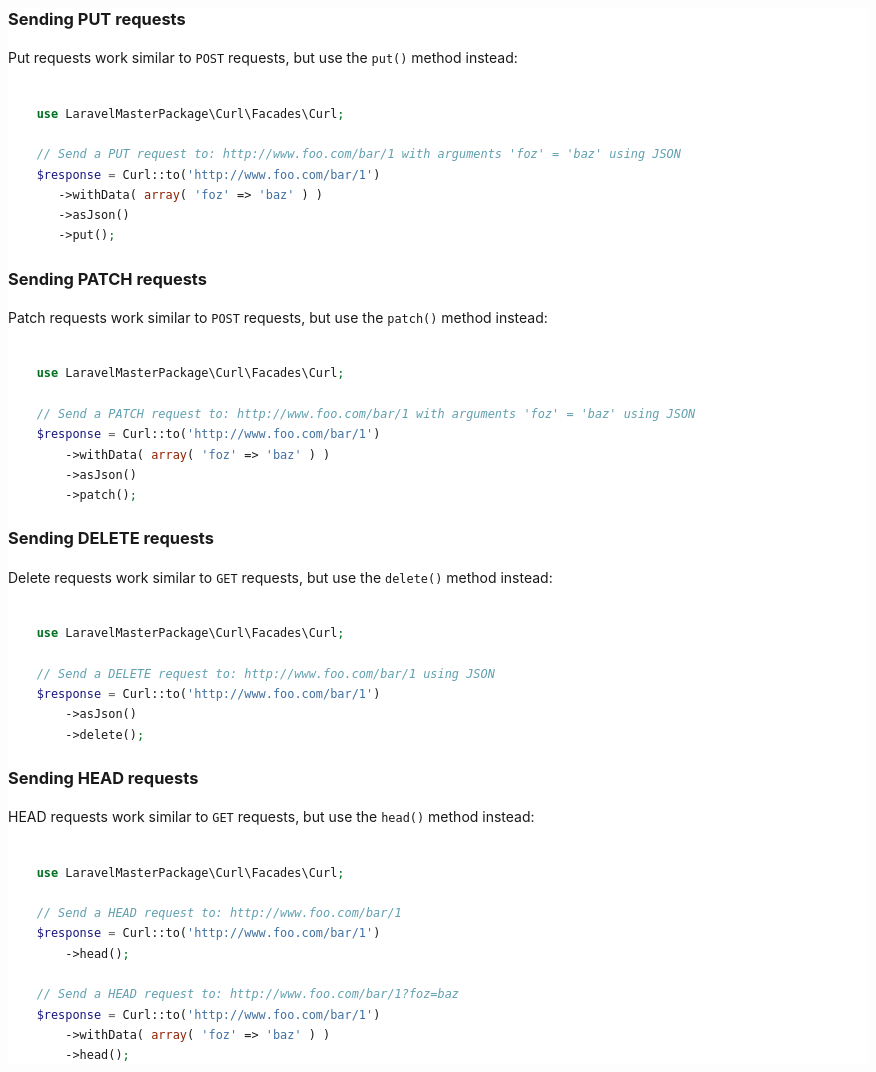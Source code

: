 
### Sending PUT requests

Put requests work similar to `POST` requests, but use the `put()` method instead:

```php

    use LaravelMasterPackage\Curl\Facades\Curl;

    // Send a PUT request to: http://www.foo.com/bar/1 with arguments 'foz' = 'baz' using JSON
    $response = Curl::to('http://www.foo.com/bar/1')
       ->withData( array( 'foz' => 'baz' ) )
       ->asJson()
       ->put();

```


### Sending PATCH requests

Patch requests work similar to `POST` requests, but use the `patch()` method instead:

```php

    use LaravelMasterPackage\Curl\Facades\Curl;

    // Send a PATCH request to: http://www.foo.com/bar/1 with arguments 'foz' = 'baz' using JSON
    $response = Curl::to('http://www.foo.com/bar/1')
        ->withData( array( 'foz' => 'baz' ) )
        ->asJson()
        ->patch();

```


### Sending DELETE requests

Delete requests work similar to `GET` requests, but use the `delete()` method instead:

```php

    use LaravelMasterPackage\Curl\Facades\Curl;

    // Send a DELETE request to: http://www.foo.com/bar/1 using JSON
    $response = Curl::to('http://www.foo.com/bar/1')
        ->asJson()
        ->delete();

```


### Sending HEAD requests

HEAD requests work similar to `GET` requests, but use the `head()` method instead:

```php

    use LaravelMasterPackage\Curl\Facades\Curl;

    // Send a HEAD request to: http://www.foo.com/bar/1
    $response = Curl::to('http://www.foo.com/bar/1')
        ->head();
    
    // Send a HEAD request to: http://www.foo.com/bar/1?foz=baz
    $response = Curl::to('http://www.foo.com/bar/1')
        ->withData( array( 'foz' => 'baz' ) )
        ->head();

```
